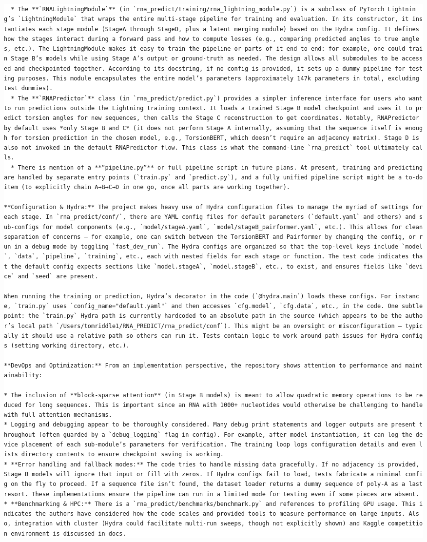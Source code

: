```
  * The **`RNALightningModule`** (in `rna_predict/training/rna_lightning_module.py`) is a subclass of PyTorch Lightning’s `LightningModule` that wraps the entire multi-stage pipeline for training and evaluation. In its constructor, it instantiates each stage module (StageA through StageD, plus a latent merging module) based on the Hydra config. It defines how the stages interact during a forward pass and how to compute losses (e.g., comparing predicted angles to true angles, etc.). The LightningModule makes it easy to train the pipeline or parts of it end-to-end: for example, one could train Stage B’s models while using Stage A’s output or ground-truth as needed. The design allows all submodules to be accessed and checkpointed together. According to its docstring, if no config is provided, it sets up a dummy pipeline for testing purposes. This module encapsulates the entire model’s parameters (approximately 147k parameters in total, excluding test dummies).
  * The **`RNAPredictor`** class (in `rna_predict/predict.py`) provides a simpler inference interface for users who want to run predictions outside the Lightning training context. It loads a trained Stage B model checkpoint and uses it to predict torsion angles for new sequences, then calls the Stage C reconstruction to get coordinates. Notably, RNAPredictor by default uses *only Stage B and C* (it does not perform Stage A internally, assuming that the sequence itself is enough for torsion prediction in the chosen model, e.g., TorsionBERT, which doesn’t require an adjacency matrix). Stage D is also not invoked in the default RNAPredictor flow. This class is what the command-line `rna_predict` tool ultimately calls.
  * There is mention of a **“pipeline.py”** or full pipeline script in future plans. At present, training and predicting are handled by separate entry points (`train.py` and `predict.py`), and a fully unified pipeline script might be a to-do item (to explicitly chain A→B→C→D in one go, once all parts are working together).

**Configuration & Hydra:** The project makes heavy use of Hydra configuration files to manage the myriad of settings for each stage. In `rna_predict/conf/`, there are YAML config files for default parameters (`default.yaml` and others) and sub-configs for model components (e.g., `model/stageA.yaml`, `model/stageB_pairformer.yaml`, etc.). This allows for clean separation of concerns – for example, one can switch between the TorsionBERT and Pairformer by changing the config, or run in a debug mode by toggling `fast_dev_run`. The Hydra configs are organized so that the top-level keys include `model`, `data`, `pipeline`, `training`, etc., each with nested fields for each stage or function. The test code indicates that the default config expects sections like `model.stageA`, `model.stageB`, etc., to exist, and ensures fields like `device` and `seed` are present.

When running the training or prediction, Hydra’s decorator in the code (`@hydra.main`) loads these configs. For instance, `train.py` uses `config_name="default.yaml"` and then accesses `cfg.model`, `cfg.data`, etc., in the code. One subtle point: the `train.py` Hydra path is currently hardcoded to an absolute path in the source (which appears to be the author’s local path `/Users/tomriddle1/RNA_PREDICT/rna_predict/conf`). This might be an oversight or misconfiguration – typically it should use a relative path so others can run it. Tests contain logic to work around path issues for Hydra configs (setting working directory, etc.).

**DevOps and Optimization:** From an implementation perspective, the repository shows attention to performance and maintainability:

* The inclusion of **block-sparse attention** (in Stage B models) is meant to allow quadratic memory operations to be reduced for long sequences. This is important since an RNA with 1000+ nucleotides would otherwise be challenging to handle with full attention mechanisms.
* Logging and debugging appear to be thoroughly considered. Many debug print statements and logger outputs are present throughout (often guarded by a `debug_logging` flag in config). For example, after model instantiation, it can log the device placement of each sub-module’s parameters for verification. The training loop logs configuration details and even lists directory contents to ensure checkpoint saving is working.
* **Error handling and fallback modes:** The code tries to handle missing data gracefully. If no adjacency is provided, Stage B models will ignore that input or fill with zeros. If Hydra configs fail to load, tests fabricate a minimal config on the fly to proceed. If a sequence file isn’t found, the dataset loader returns a dummy sequence of poly-A as a last resort. These implementations ensure the pipeline can run in a limited mode for testing even if some pieces are absent.
* **Benchmarking & HPC:** There is a `rna_predict/benchmarks/benchmark.py` and references to profiling GPU usage. This indicates the authors have considered how the code scales and provided tools to measure performance on large inputs. Also, integration with cluster (Hydra could facilitate multi-run sweeps, though not explicitly shown) and Kaggle competition environment is discussed in docs.

```